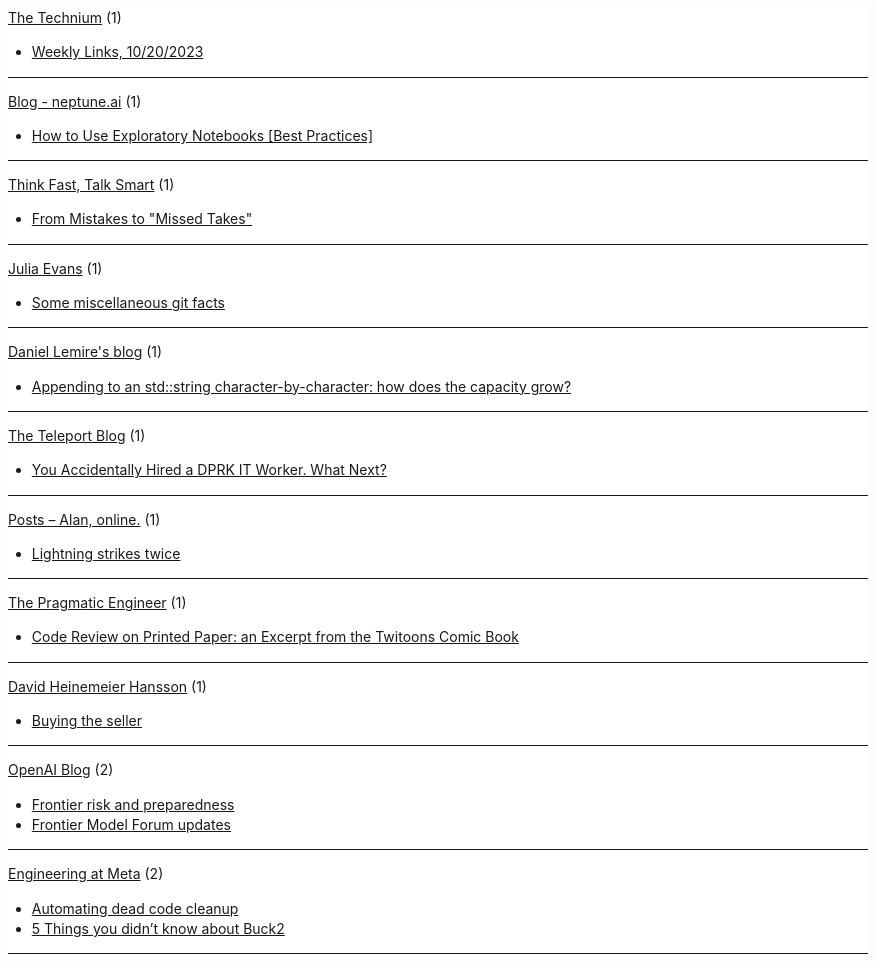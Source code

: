 [The Technium](#f225fac2279e817c6b726aaaf4f15baf) (1)
* [Weekly Links, 10/20/2023](#264c0a40c98fd1c82b67758f51305016) <a name="toc_264c0a40c98fd1c82b67758f51305016" />
---

[Blog - neptune.ai](#e1ccf252cde4a41d9319129141dedc95) (1)
* [How to Use Exploratory Notebooks [Best Practices]](#eb400e8c9ab76810f14b08ef858947fe) <a name="toc_eb400e8c9ab76810f14b08ef858947fe" />
---

[Think Fast, Talk Smart](#82bb94705a1e582a99a5bc542e14f3c6) (1)
* [From Mistakes to &#34;Missed Takes&#34;](#d508eecd5988fbaa971d39d4ca875c18) <a name="toc_d508eecd5988fbaa971d39d4ca875c18" />
---

[Julia Evans](#6711cac74c9ca9f828bdb1b3a557f304) (1)
* [Some miscellaneous git facts](#2c14f2d82ec6a6f0b2d65962f59ae82f) <a name="toc_2c14f2d82ec6a6f0b2d65962f59ae82f" />
---

[Daniel Lemire&#39;s blog](#a2a068bc6dcce15c7c36f20eedb958ce) (1)
* [Appending to an std::string character-by-character: how does the capacity grow?](#2dd646c91e0ec347bffbabc4d3b959c0) <a name="toc_2dd646c91e0ec347bffbabc4d3b959c0" />
---

[The Teleport Blog](#9eaee0be0f33048d74a1177470809478) (1)
* [You Accidentally Hired a DPRK IT Worker. What Next?](#7cdc568448d8704a4fdcdf4b34181a3a) <a name="toc_7cdc568448d8704a4fdcdf4b34181a3a" />
---

[Posts – Alan, online.](#ac1a4d734ce12580e6171142d3f2606e) (1)
* [Lightning strikes twice](#44771fdefa314a40dc8cec470be39489) <a name="toc_44771fdefa314a40dc8cec470be39489" />
---

[The Pragmatic Engineer](#7fff047499e3ebca81d305ea071bba21) (1)
* [Code Review on Printed Paper: an Excerpt from the Twitoons Comic Book](#5a95734da562060ce151b84e573f0ee9) <a name="toc_5a95734da562060ce151b84e573f0ee9" />
---

[David Heinemeier Hansson](#38871c77271e2c7ae4dcbd484e7b31e9) (1)
* [Buying the seller](#47b841dbca329f46c0067019a671b1c6) <a name="toc_47b841dbca329f46c0067019a671b1c6" />
---

[OpenAI Blog](#725583f90d5e40ec4b37863cdf5ed6d6) (2)
* [Frontier risk and preparedness](#c7f2fc419fe6118002739beefc37f192) <a name="toc_c7f2fc419fe6118002739beefc37f192" />
* [Frontier Model Forum updates](#b2f3c5e3f3f2f5dc98354e9b9d097063) <a name="toc_b2f3c5e3f3f2f5dc98354e9b9d097063" />
---

[Engineering at Meta](#0b92129000dd6b32c83de41f6beeabad) (2)
* [Automating dead code cleanup](#589472dcff861626b5994130f80cc721) <a name="toc_589472dcff861626b5994130f80cc721" />
* [5 Things you didn’t know about Buck2](#8237677bc46faa871aa4dac219172c6d) <a name="toc_8237677bc46faa871aa4dac219172c6d" />
---

